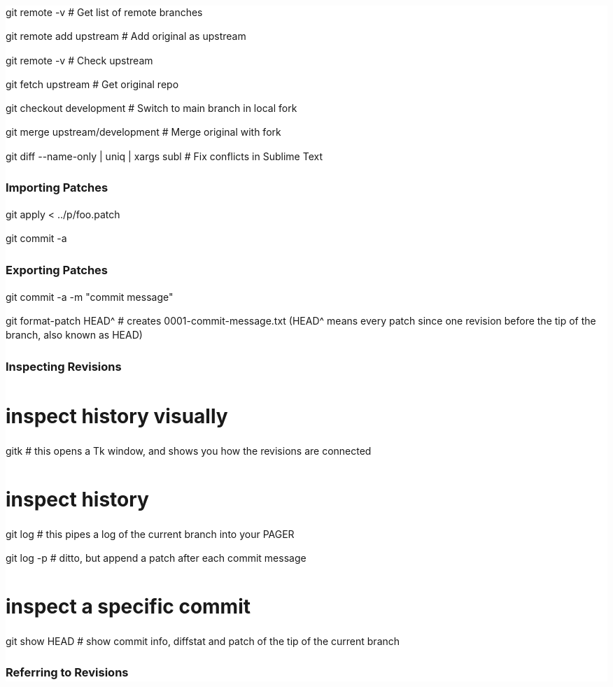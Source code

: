 git remote -v 									# Get list of remote branches
  
git remote add upstream <upstream github url>	# Add original as upstream
  
git remote -v 									# Check upstream
  

git fetch upstream 								# Get original repo
  
git checkout development						# Switch to main branch in local fork
  
git merge upstream/development					# Merge original with fork

git diff --name-only | uniq | xargs subl		# Fix conflicts in Sublime Text



### Importing Patches
  
git apply < ../p/foo.patch
                          
git commit -a



### Exporting Patches
                          
  
git commit -a -m "commit message"
  
git format-patch HEAD^  # creates 0001-commit-message.txt (HEAD^ means every patch since one revision before the tip of the branch, also known as HEAD)
  
                   




### Inspecting Revisions

# inspect history visually
  
gitk    # this opens a Tk window, and shows you how the revisions are connected

# inspect history
  
git log     # this pipes a log of the current branch into your PAGER
  
git log -p  # ditto, but append a patch after each commit message

# inspect a specific commit
  
git show HEAD   # show commit info, diffstat and patch of the tip of the current branch
  
 



### Referring to Revisions
